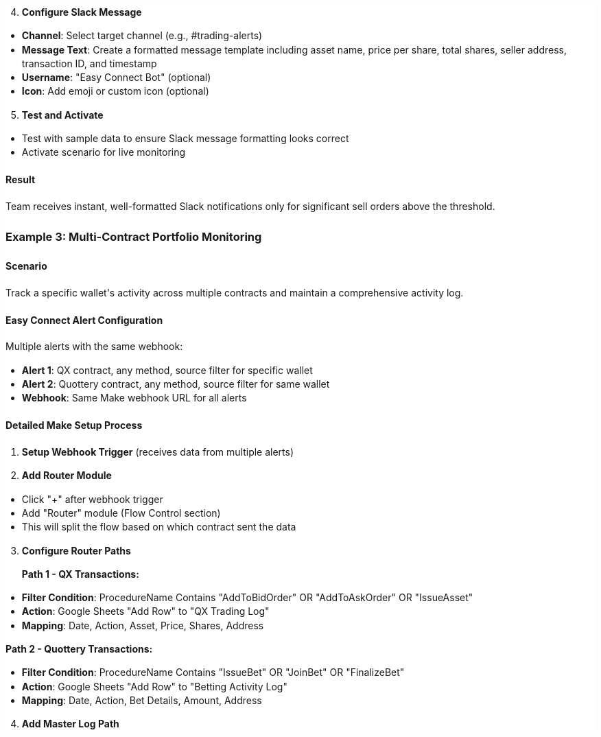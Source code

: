 4. **Configure Slack Message**

- **Channel**: Select target channel (e.g., #trading-alerts)
- **Message Text**: Create a formatted message template including asset name, price per share, total shares, seller address, transaction ID, and timestamp
- **Username**: "Easy Connect Bot" (optional)
- **Icon**: Add emoji or custom icon (optional)

5. **Test and Activate**

- Test with sample data to ensure Slack message formatting looks correct
- Activate scenario for live monitoring

#### Result

Team receives instant, well-formatted Slack notifications only for significant sell orders above the threshold.

### Example 3: Multi-Contract Portfolio Monitoring

#### Scenario

Track a specific wallet's activity across multiple contracts and maintain a comprehensive activity log.

#### Easy Connect Alert Configuration

Multiple alerts with the same webhook:

- **Alert 1**: QX contract, any method, source filter for specific wallet
- **Alert 2**: Quottery contract, any method, source filter for same wallet
- **Webhook**: Same Make webhook URL for all alerts

#### Detailed Make Setup Process

1. **Setup Webhook Trigger** (receives data from multiple alerts)

2. **Add Router Module**

- Click "+" after webhook trigger
- Add "Router" module (Flow Control section)
- This will split the flow based on which contract sent the data

3. **Configure Router Paths**

   **Path 1 - QX Transactions:**

- **Filter Condition**: ProcedureName Contains "AddToBidOrder" OR "AddToAskOrder" OR "IssueAsset"
- **Action**: Google Sheets "Add Row" to "QX Trading Log"
- **Mapping**: Date, Action, Asset, Price, Shares, Address

**Path 2 - Quottery Transactions:**

- **Filter Condition**: ProcedureName Contains "IssueBet" OR "JoinBet" OR "FinalizeBet"
- **Action**: Google Sheets "Add Row" to "Betting Activity Log"
- **Mapping**: Date, Action, Bet Details, Amount, Address

4. **Add Master Log Path**
